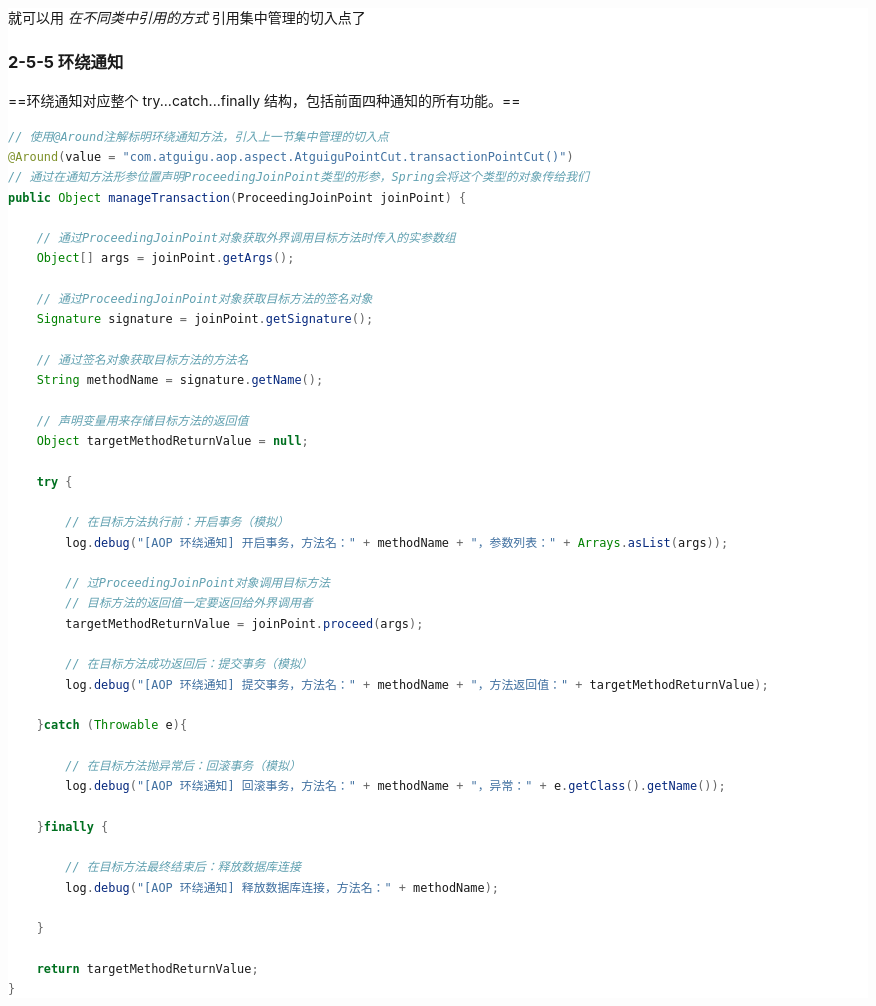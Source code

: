 就可以用 *在不同类中引用的方式* 引用集中管理的切入点了

### 2-5-5 环绕通知

==环绕通知对应整个 try...catch...finally 结构，包括前面四种通知的所有功能。==

```java
// 使用@Around注解标明环绕通知方法，引入上一节集中管理的切入点
@Around(value = "com.atguigu.aop.aspect.AtguiguPointCut.transactionPointCut()")
// 通过在通知方法形参位置声明ProceedingJoinPoint类型的形参，Spring会将这个类型的对象传给我们
public Object manageTransaction(ProceedingJoinPoint joinPoint) {
    
    // 通过ProceedingJoinPoint对象获取外界调用目标方法时传入的实参数组
    Object[] args = joinPoint.getArgs();
    
    // 通过ProceedingJoinPoint对象获取目标方法的签名对象
    Signature signature = joinPoint.getSignature();
    
    // 通过签名对象获取目标方法的方法名
    String methodName = signature.getName();
    
    // 声明变量用来存储目标方法的返回值
    Object targetMethodReturnValue = null;
    
    try {
    
        // 在目标方法执行前：开启事务（模拟）
        log.debug("[AOP 环绕通知] 开启事务，方法名：" + methodName + "，参数列表：" + Arrays.asList(args));
    
        // 过ProceedingJoinPoint对象调用目标方法
        // 目标方法的返回值一定要返回给外界调用者
        targetMethodReturnValue = joinPoint.proceed(args);
    
        // 在目标方法成功返回后：提交事务（模拟）
        log.debug("[AOP 环绕通知] 提交事务，方法名：" + methodName + "，方法返回值：" + targetMethodReturnValue);
    
    }catch (Throwable e){
    
        // 在目标方法抛异常后：回滚事务（模拟）
        log.debug("[AOP 环绕通知] 回滚事务，方法名：" + methodName + "，异常：" + e.getClass().getName());
    
    }finally {
    
        // 在目标方法最终结束后：释放数据库连接
        log.debug("[AOP 环绕通知] 释放数据库连接，方法名：" + methodName);
    
    }
    
    return targetMethodReturnValue;
}
```

